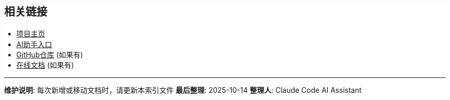 ## 相关链接

- [项目主页](../README.md)
- [AI助手入口](../AI_START_HERE.md)
- [GitHub仓库](https://github.com/your-repo) (如果有)
- [在线文档](https://docs.your-domain.com) (如果有)

---

**维护说明**: 每次新增或移动文档时，请更新本索引文件
**最后整理**: 2025-10-14
**整理人**: Claude Code AI Assistant
